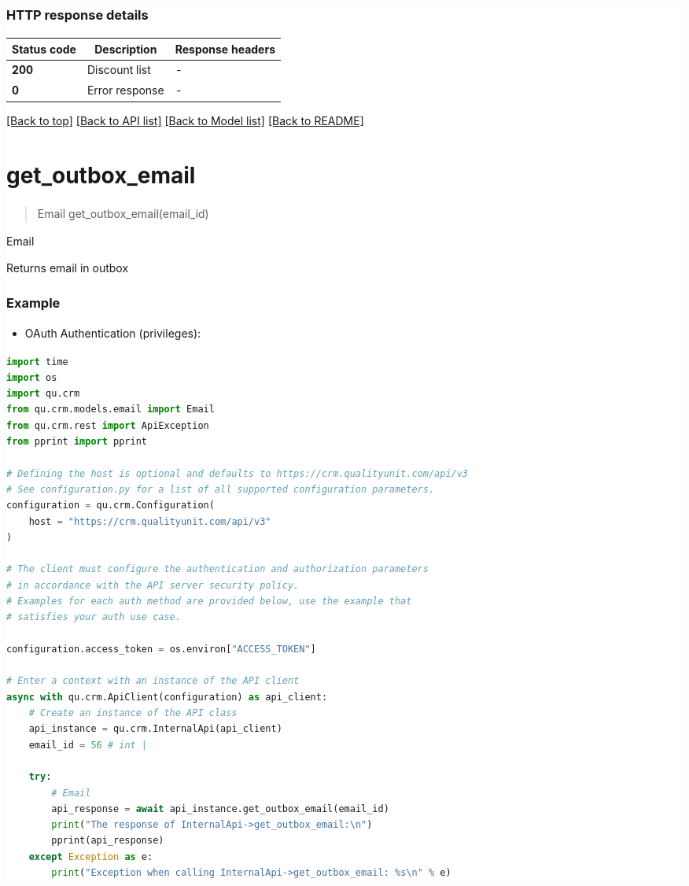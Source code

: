 ### HTTP response details
| Status code | Description | Response headers |
|-------------|-------------|------------------|
**200** | Discount list |  -  |
**0** | Error response |  -  |

[[Back to top]](#) [[Back to API list]](../README.md#documentation-for-api-endpoints) [[Back to Model list]](../README.md#documentation-for-models) [[Back to README]](../README.md)

# **get_outbox_email**
> Email get_outbox_email(email_id)

Email

Returns email in outbox

### Example

* OAuth Authentication (privileges):
```python
import time
import os
import qu.crm
from qu.crm.models.email import Email
from qu.crm.rest import ApiException
from pprint import pprint

# Defining the host is optional and defaults to https://crm.qualityunit.com/api/v3
# See configuration.py for a list of all supported configuration parameters.
configuration = qu.crm.Configuration(
    host = "https://crm.qualityunit.com/api/v3"
)

# The client must configure the authentication and authorization parameters
# in accordance with the API server security policy.
# Examples for each auth method are provided below, use the example that
# satisfies your auth use case.

configuration.access_token = os.environ["ACCESS_TOKEN"]

# Enter a context with an instance of the API client
async with qu.crm.ApiClient(configuration) as api_client:
    # Create an instance of the API class
    api_instance = qu.crm.InternalApi(api_client)
    email_id = 56 # int | 

    try:
        # Email
        api_response = await api_instance.get_outbox_email(email_id)
        print("The response of InternalApi->get_outbox_email:\n")
        pprint(api_response)
    except Exception as e:
        print("Exception when calling InternalApi->get_outbox_email: %s\n" % e)
```
